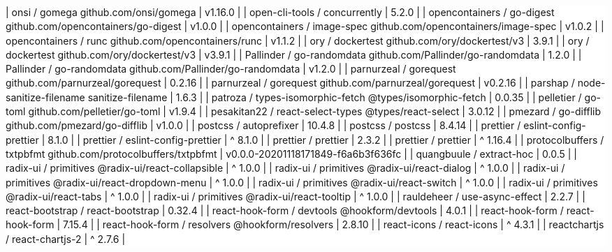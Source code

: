 | onsi / gomega github.com/onsi/gomega | v1.16.0 |
| open-cli-tools / concurrently | 5.2.0 |
| opencontainers / go-digest github.com/opencontainers/go-digest | v1.0.0 |
| opencontainers / image-spec github.com/opencontainers/image-spec | v1.0.2 |
| opencontainers / runc github.com/opencontainers/runc | v1.1.2 |
| ory / dockertest github.com/ory/dockertest/v3 | 3.9.1 |
| ory / dockertest github.com/ory/dockertest/v3 | v3.9.1 |
| Pallinder / go-randomdata github.com/Pallinder/go-randomdata | 1.2.0 |
| Pallinder / go-randomdata github.com/Pallinder/go-randomdata | v1.2.0 |
| parnurzeal / gorequest github.com/parnurzeal/gorequest | 0.2.16 |
| parnurzeal / gorequest github.com/parnurzeal/gorequest | v0.2.16 |
| parshap / node-sanitize-filename sanitize-filename | 1.6.3 |
| patroza / types-isomorphic-fetch @types/isomorphic-fetch | 0.0.35 |
| pelletier / go-toml github.com/pelletier/go-toml | v1.9.4 |
| pesakitan22 / react-select-types @types/react-select | 3.0.12 |
| pmezard / go-difflib github.com/pmezard/go-difflib | v1.0.0 |
| postcss / autoprefixer | 10.4.8 |
| postcss / postcss | 8.4.14 |
| prettier / eslint-config-prettier | 8.1.0 |
| prettier / eslint-config-prettier | ^ 8.1.0 |
| prettier / prettier | 2.3.2 |
| prettier / prettier | ^ 1.16.4 |
| protocolbuffers / txtpbfmt github.com/protocolbuffers/txtpbfmt | v0.0.0-20201118171849-f6a6b3f636fc |
| quangbuule / extract-hoc | 0.0.5 |
| radix-ui / primitives @radix-ui/react-collapsible | ^ 1.0.0 |
| radix-ui / primitives @radix-ui/react-dialog | ^ 1.0.0 |
| radix-ui / primitives @radix-ui/react-dropdown-menu | ^ 1.0.0 |
| radix-ui / primitives @radix-ui/react-switch | ^ 1.0.0 |
| radix-ui / primitives @radix-ui/react-tabs | ^ 1.0.0 |
| radix-ui / primitives @radix-ui/react-tooltip | ^ 1.0.0 |
| rauldeheer / use-async-effect | 2.2.7 |
| react-bootstrap / react-bootstrap | 0.32.4 |
| react-hook-form / devtools @hookform/devtools | 4.0.1 |
| react-hook-form / react-hook-form | 7.15.4 |
| react-hook-form / resolvers @hookform/resolvers | 2.8.10 |
| react-icons / react-icons | ^ 4.3.1 |
| reactchartjs / react-chartjs-2 | ^ 2.7.6 |